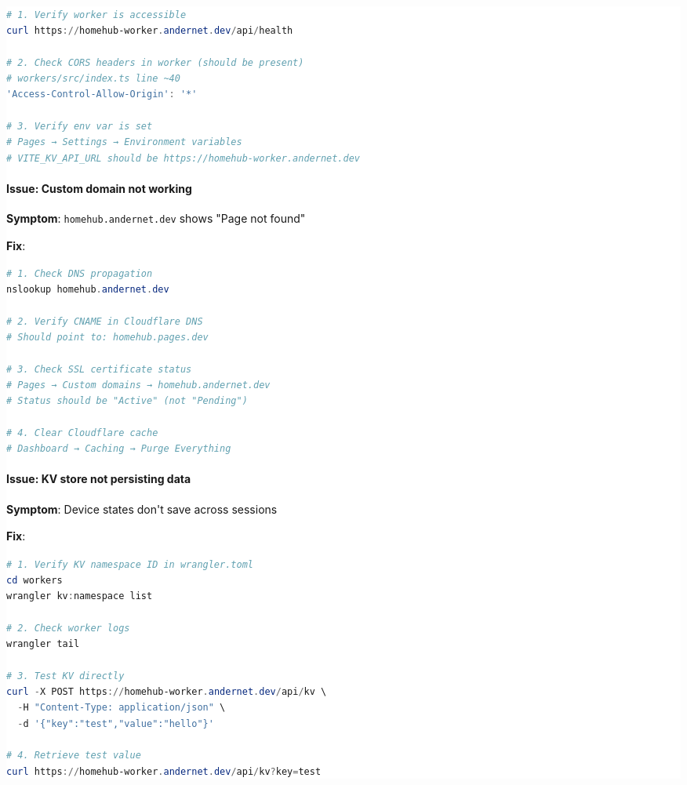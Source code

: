 ```powershell
# 1. Verify worker is accessible
curl https://homehub-worker.andernet.dev/api/health

# 2. Check CORS headers in worker (should be present)
# workers/src/index.ts line ~40
'Access-Control-Allow-Origin': '*'

# 3. Verify env var is set
# Pages → Settings → Environment variables
# VITE_KV_API_URL should be https://homehub-worker.andernet.dev
```

#### Issue: Custom domain not working

**Symptom**: `homehub.andernet.dev` shows "Page not found"

**Fix**:

```powershell
# 1. Check DNS propagation
nslookup homehub.andernet.dev

# 2. Verify CNAME in Cloudflare DNS
# Should point to: homehub.pages.dev

# 3. Check SSL certificate status
# Pages → Custom domains → homehub.andernet.dev
# Status should be "Active" (not "Pending")

# 4. Clear Cloudflare cache
# Dashboard → Caching → Purge Everything
```

#### Issue: KV store not persisting data

**Symptom**: Device states don't save across sessions

**Fix**:

```powershell
# 1. Verify KV namespace ID in wrangler.toml
cd workers
wrangler kv:namespace list

# 2. Check worker logs
wrangler tail

# 3. Test KV directly
curl -X POST https://homehub-worker.andernet.dev/api/kv \
  -H "Content-Type: application/json" \
  -d '{"key":"test","value":"hello"}'

# 4. Retrieve test value
curl https://homehub-worker.andernet.dev/api/kv?key=test
```
